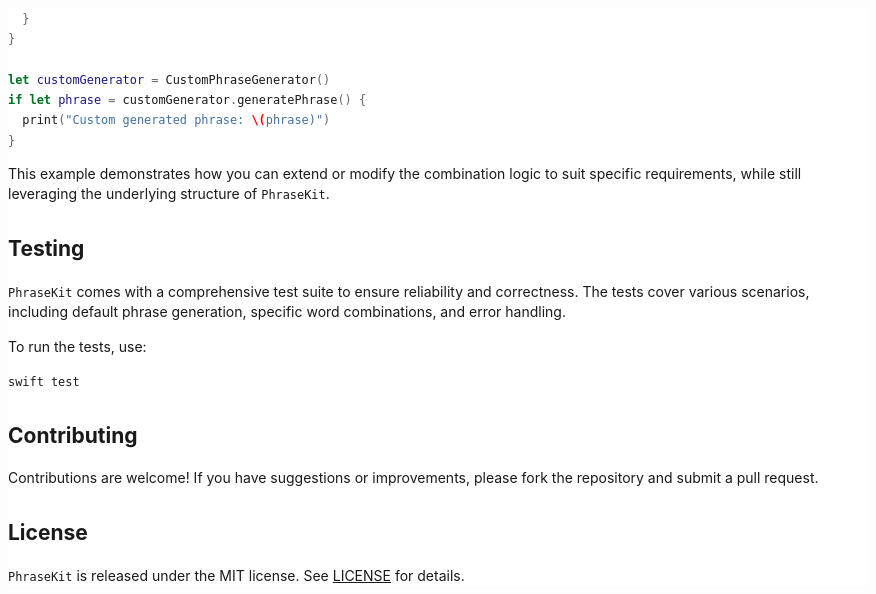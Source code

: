 ```swift
  }
}

let customGenerator = CustomPhraseGenerator()
if let phrase = customGenerator.generatePhrase() {
  print("Custom generated phrase: \(phrase)")
}
```

This example demonstrates how you can extend or modify the combination logic to suit specific requirements, while still leveraging the underlying structure of `PhraseKit`.

## Testing

`PhraseKit` comes with a comprehensive test suite to ensure reliability and correctness. The tests cover various scenarios, including default phrase generation, specific word combinations, and error handling.

To run the tests, use:

```bash
swift test
```

## Contributing

Contributions are welcome! If you have suggestions or improvements, please fork the repository and submit a pull request.

## License

`PhraseKit` is released under the MIT license. See [LICENSE](https://github.com/markbattistella/PhraseKit/blob/main/LICENSE) for details.

[Shield1]: https://img.shields.io/endpoint?url=https%3A%2F%2Fswiftpackageindex.com%2Fapi%2Fpackages%2Fmarkbattistella%2FPhraseKit%2Fbadge%3Ftype%3Dswift-versions

[Shield2]: https://img.shields.io/endpoint?url=https%3A%2F%2Fswiftpackageindex.com%2Fapi%2Fpackages%2Fmarkbattistella%2FPhraseKit%2Fbadge%3Ftype%3Dplatforms

[Shield3]: https://img.shields.io/badge/Licence-MIT-white?labelColor=blue&style=flat
